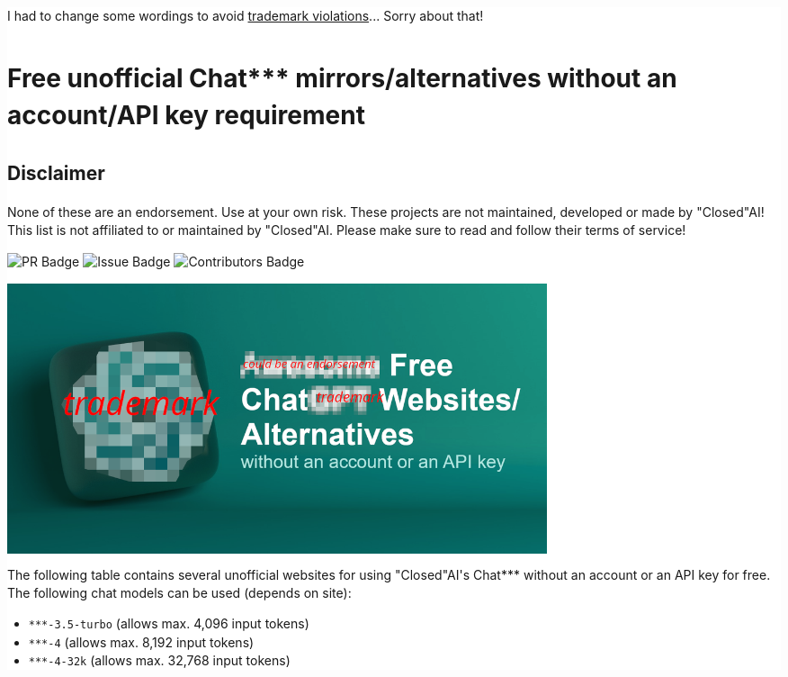 I had to change some wordings to avoid [trademark violations](https://techstartups.com/2023/05/04/openai-send-cease-owner-of-sitegpt-ai-forced-to-rebrand/)... Sorry about that!

# Free unofficial Chat*** mirrors/alternatives without an account/API key requirement

## Disclaimer

None of these are an endorsement. Use at your own risk. These projects are not maintained, developed or made by "Closed"AI!
This list is not affiliated to or maintained by "Closed"AI. Please make sure to read and follow their terms of service!


![PR Badge](https://img.shields.io/github/issues-pr/Luna-OSS/awful-free-chat)
![Issue Badge](https://img.shields.io/github/issues/Luna-OSS/awful-free-chat)
![Contributors Badge](https://img.shields.io/github/contributors/Luna-OSS/awful-free-chat)

<img align="center" width="600" alt="ClosedAI Chat*** Cover Banner" src="cover.png">

<br>

The following table contains several unofficial websites for using "Closed"AI's Chat*** without an account or an API key for free. The following chat models can be used (depends on site):

- `***-3.5-turbo` (allows max. 4,096 input tokens)
- `***-4` (allows max. 8,192 input tokens)
- `***-4-32k` (allows max. 32,768 input tokens)
